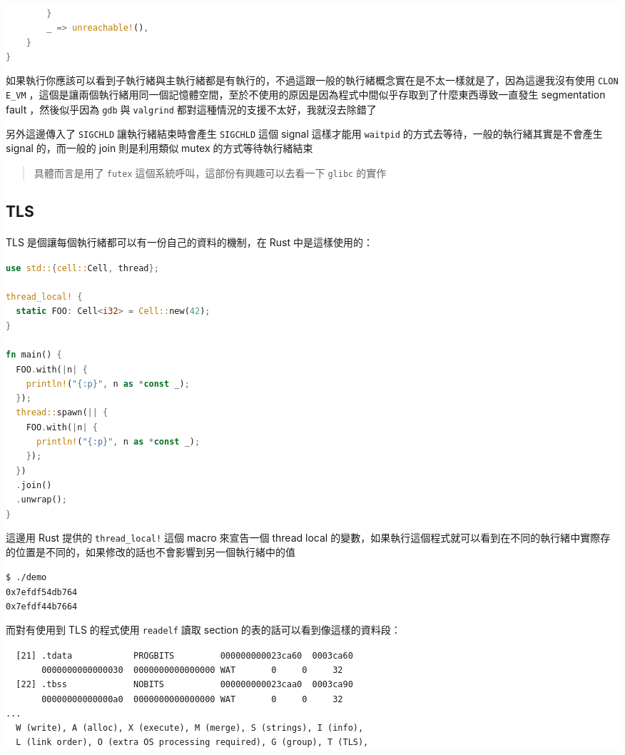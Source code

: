 ```rust
        }
        _ => unreachable!(),
    }
}
```

如果執行你應該可以看到子執行緒與主執行緒都是有執行的，不過這跟一般的執行緒概念實在是不太一樣就是了，因為這邊我沒有使用 `CLONE_VM` ，這個是讓兩個執行緒用同一個記憶體空間，至於不使用的原因是因為程式中間似乎存取到了什麼東西導致一直發生 segmentation fault ，然後似乎因為 `gdb` 與 `valgrind` 都對這種情況的支援不太好，我就沒去除錯了

另外這邊傳入了 `SIGCHLD` 讓執行緒結束時會產生 `SIGCHLD` 這個 signal 這樣才能用 `waitpid` 的方式去等待，一般的執行緒其實是不會產生 signal 的，而一般的 join 則是利用類似 mutex 的方式等待執行緒結束

> 具體而言是用了 `futex` 這個系統呼叫，這部份有興趣可以去看一下 `glibc` 的實作

TLS
---

TLS 是個讓每個執行緒都可以有一份自己的資料的機制，在 Rust 中是這樣使用的：

```rust
use std::{cell::Cell, thread};

thread_local! {
  static FOO: Cell<i32> = Cell::new(42);
}

fn main() {
  FOO.with(|n| {
    println!("{:p}", n as *const _);
  });
  thread::spawn(|| {
    FOO.with(|n| {
      println!("{:p}", n as *const _);
    });
  })
  .join()
  .unwrap();
}
```

這邊用 Rust 提供的 `thread_local!` 這個 macro 來宣告一個 thread local 的變數，如果執行這個程式就可以看到在不同的執行緒中實際存的位置是不同的，如果修改的話也不會影響到另一個執行緒中的值

```plain
$ ./demo
0x7efdf54db764
0x7efdf44b7664
```

而對有使用到 TLS 的程式使用 `readelf` 讀取 section 的表的話可以看到像這樣的資料段：

```plain
  [21] .tdata            PROGBITS         000000000023ca60  0003ca60
       0000000000000030  0000000000000000 WAT       0     0     32
  [22] .tbss             NOBITS           000000000023caa0  0003ca90
       00000000000000a0  0000000000000000 WAT       0     0     32
...
  W (write), A (alloc), X (execute), M (merge), S (strings), I (info),
  L (link order), O (extra OS processing required), G (group), T (TLS),
```


[wiki-thread]: https://zh.wikipedia.org/zh-tw/线程
[std-thread-local]: https://github.com/rust-lang/rust/blob/master/src/libstd/thread/local.rs#L151-L189
[zygote]: https://chromium.googlesource.com/chromium/src.git/+/master/docs/linux_zygote.md